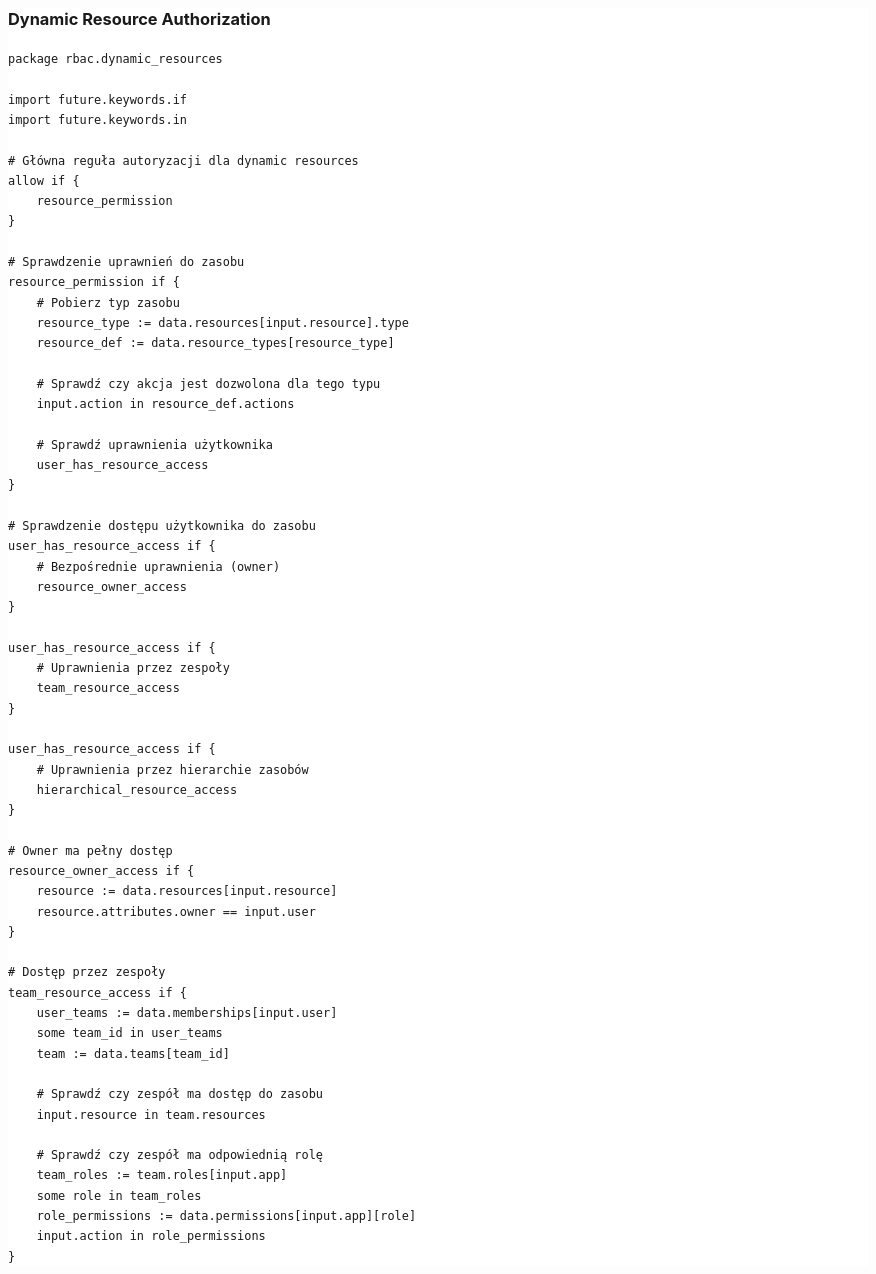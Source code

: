 ### Dynamic Resource Authorization

```rego
package rbac.dynamic_resources

import future.keywords.if
import future.keywords.in

# Główna reguła autoryzacji dla dynamic resources
allow if {
    resource_permission
}

# Sprawdzenie uprawnień do zasobu
resource_permission if {
    # Pobierz typ zasobu
    resource_type := data.resources[input.resource].type
    resource_def := data.resource_types[resource_type]
    
    # Sprawdź czy akcja jest dozwolona dla tego typu
    input.action in resource_def.actions
    
    # Sprawdź uprawnienia użytkownika
    user_has_resource_access
}

# Sprawdzenie dostępu użytkownika do zasobu
user_has_resource_access if {
    # Bezpośrednie uprawnienia (owner)
    resource_owner_access
}

user_has_resource_access if {
    # Uprawnienia przez zespoły
    team_resource_access
}

user_has_resource_access if {
    # Uprawnienia przez hierarchie zasobów
    hierarchical_resource_access
}

# Owner ma pełny dostęp
resource_owner_access if {
    resource := data.resources[input.resource]
    resource.attributes.owner == input.user
}

# Dostęp przez zespoły
team_resource_access if {
    user_teams := data.memberships[input.user]
    some team_id in user_teams
    team := data.teams[team_id]
    
    # Sprawdź czy zespół ma dostęp do zasobu
    input.resource in team.resources
    
    # Sprawdź czy zespół ma odpowiednią rolę
    team_roles := team.roles[input.app]
    some role in team_roles
    role_permissions := data.permissions[input.app][role]
    input.action in role_permissions
}
```
